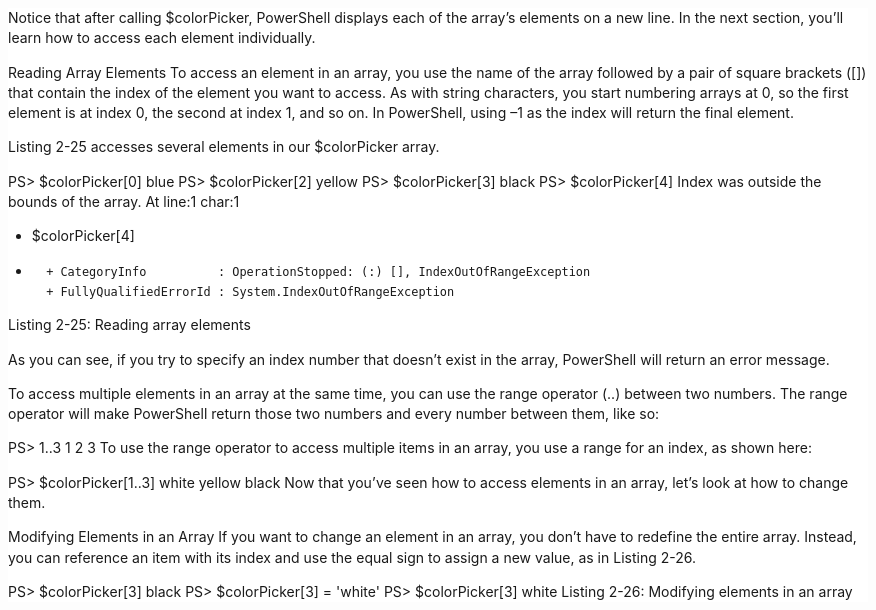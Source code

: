 Notice that after calling $colorPicker, PowerShell displays each of the array’s elements on a new line. In the next section, you’ll learn how to access each element individually.

Reading Array Elements
To access an element in an array, you use the name of the array followed by a pair of square brackets ([]) that contain the index of the element you want to access. As with string characters, you start numbering arrays at 0, so the first element is at index 0, the second at index 1, and so on. In PowerShell, using –1 as the index will return the final element.

Listing 2-25 accesses several elements in our $colorPicker array.

PS> $colorPicker[0]
blue
PS> $colorPicker[2]
yellow
PS> $colorPicker[3]
black
PS> $colorPicker[4]
Index was outside the bounds of the array.
At line:1 char:1
+ $colorPicker[4]
+ ~~~~~~~~~~~~~~~
    + CategoryInfo          : OperationStopped: (:) [], IndexOutOfRangeException
    + FullyQualifiedErrorId : System.IndexOutOfRangeException
Listing 2-25: Reading array elements

As you can see, if you try to specify an index number that doesn’t exist in the array, PowerShell will return an error message.

To access multiple elements in an array at the same time, you can use the range operator (..) between two numbers. The range operator will make PowerShell return those two numbers and every number between them, like so:

PS> 1..3
1
2
3
To use the range operator to access multiple items in an array, you use a range for an index, as shown here:

PS> $colorPicker[1..3]
white
yellow
black
Now that you’ve seen how to access elements in an array, let’s look at how to change them.

Modifying Elements in an Array
If you want to change an element in an array, you don’t have to redefine the entire array. Instead, you can reference an item with its index and use the equal sign to assign a new value, as in Listing 2-26.

PS> $colorPicker[3]
black
PS> $colorPicker[3] = 'white'
PS> $colorPicker[3]
white
Listing 2-26: Modifying elements in an array
